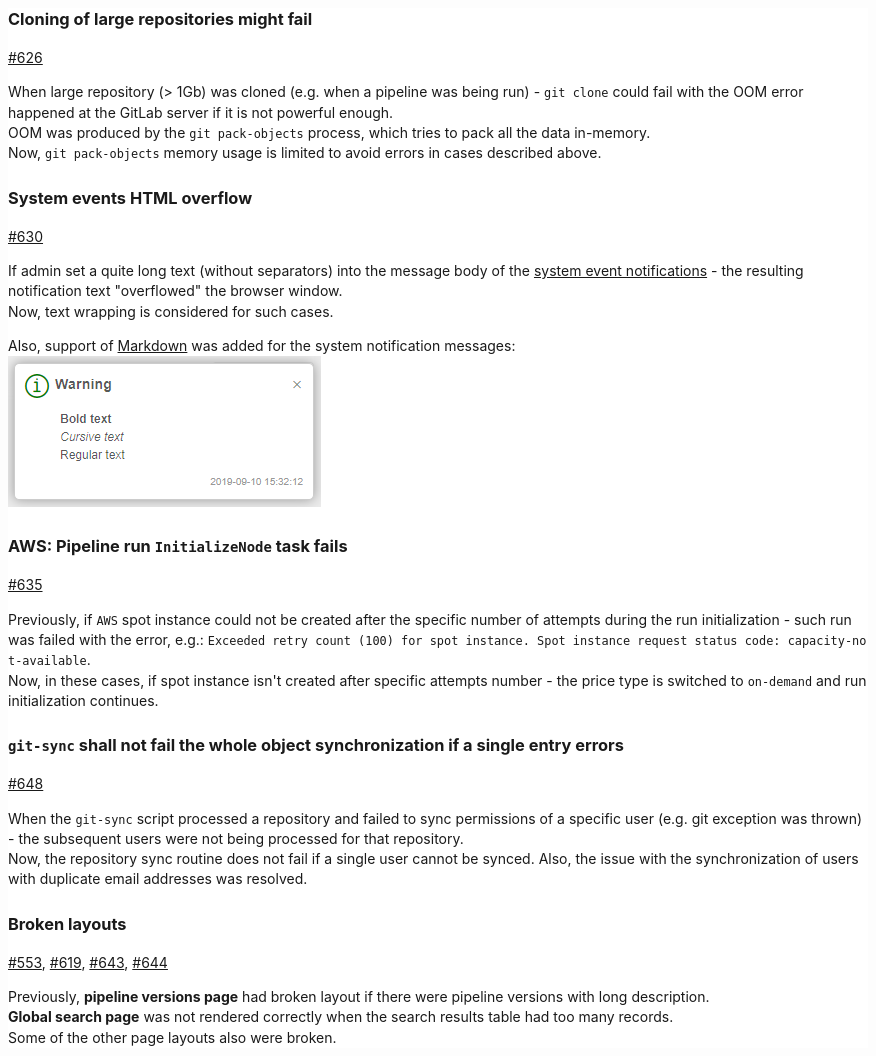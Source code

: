 ### Cloning of large repositories might fail

[#626](https://github.com/epam/cloud-pipeline/issues/626)

When large repository (> 1Gb) was cloned (e.g. when a pipeline was being run) - `git clone` could fail with the OOM error happened at the GitLab server if it is not powerful enough.  
OOM was produced by the `git pack-objects` process, which tries to pack all the data in-memory.  
Now, `git pack-objects` memory usage is limited to avoid errors in cases described above.

### System events HTML overflow

[#630](https://github.com/epam/cloud-pipeline/issues/630)

If admin set a quite long text (without separators) into the message body of the [system event notifications](../../manual/12_Manage_Settings/12._Manage_Settings.md#system-events) - the resulting notification text "overflowed" the browser window.  
Now, text wrapping is considered for such cases.

Also, support of [Markdown](https://en.wikipedia.org/wiki/Markdown) was added for the system notification messages:  
    ![CP_v.0.15_ReleaseNotes](attachments/RN015_NotificationsMarkdown.png)

### AWS: Pipeline run `InitializeNode` task fails

[#635](https://github.com/epam/cloud-pipeline/issues/635)

Previously, if `AWS` spot instance could not be created after the specific number of attempts during the run initialization - such run was failed with the error, e.g.: `Exceeded retry count (100) for spot instance. Spot instance request status code: capacity-not-available`.  
Now, in these cases, if spot instance isn't created after specific attempts number - the price type is switched to `on-demand` and run initialization continues.

### `git-sync` shall not fail the whole object synchronization if a single entry errors

[#648](https://github.com/epam/cloud-pipeline/issues/648)

When the `git-sync` script processed a repository and failed to sync permissions of a specific user (e.g. git exception was thrown) - the subsequent users were not being processed for that repository.  
Now, the repository sync routine does not fail if a single user cannot be synced. Also, the issue with the synchronization of users with duplicate email addresses was resolved.

### Broken layouts

[#553](https://github.com/epam/cloud-pipeline/issues/553), [#619](https://github.com/epam/cloud-pipeline/issues/619), [#643](https://github.com/epam/cloud-pipeline/issues/643), [#644](https://github.com/epam/cloud-pipeline/issues/644)

Previously, **pipeline versions page** had broken layout if there were pipeline versions with long description.  
**Global search page** was not rendered correctly when the search results table had too many records.  
Some of the other page layouts also were broken.
